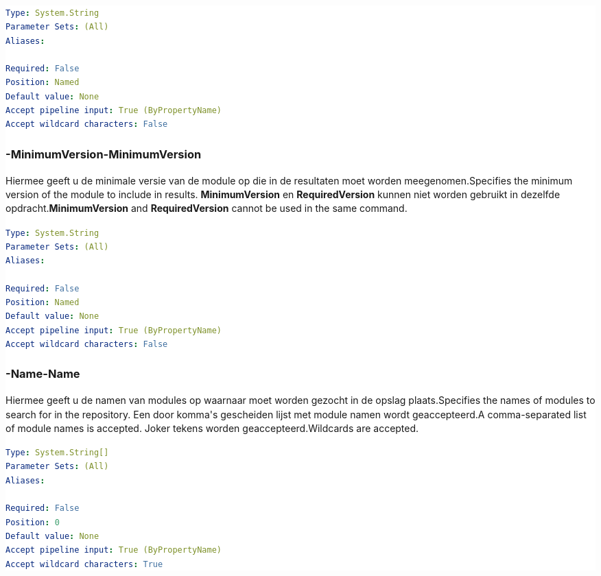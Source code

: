 ```yaml
Type: System.String
Parameter Sets: (All)
Aliases:

Required: False
Position: Named
Default value: None
Accept pipeline input: True (ByPropertyName)
Accept wildcard characters: False
```

### <span data-ttu-id="7ccaa-194">-MinimumVersion</span><span class="sxs-lookup"><span data-stu-id="7ccaa-194">-MinimumVersion</span></span>

<span data-ttu-id="7ccaa-195">Hiermee geeft u de minimale versie van de module op die in de resultaten moet worden meegenomen.</span><span class="sxs-lookup"><span data-stu-id="7ccaa-195">Specifies the minimum version of the module to include in results.</span></span> <span data-ttu-id="7ccaa-196">**MinimumVersion** en **RequiredVersion** kunnen niet worden gebruikt in dezelfde opdracht.</span><span class="sxs-lookup"><span data-stu-id="7ccaa-196">**MinimumVersion** and **RequiredVersion** cannot be used in the same command.</span></span>

```yaml
Type: System.String
Parameter Sets: (All)
Aliases:

Required: False
Position: Named
Default value: None
Accept pipeline input: True (ByPropertyName)
Accept wildcard characters: False
```

### <span data-ttu-id="7ccaa-197">-Name</span><span class="sxs-lookup"><span data-stu-id="7ccaa-197">-Name</span></span>

<span data-ttu-id="7ccaa-198">Hiermee geeft u de namen van modules op waarnaar moet worden gezocht in de opslag plaats.</span><span class="sxs-lookup"><span data-stu-id="7ccaa-198">Specifies the names of modules to search for in the repository.</span></span> <span data-ttu-id="7ccaa-199">Een door komma's gescheiden lijst met module namen wordt geaccepteerd.</span><span class="sxs-lookup"><span data-stu-id="7ccaa-199">A comma-separated list of module names is accepted.</span></span> <span data-ttu-id="7ccaa-200">Joker tekens worden geaccepteerd.</span><span class="sxs-lookup"><span data-stu-id="7ccaa-200">Wildcards are accepted.</span></span>

```yaml
Type: System.String[]
Parameter Sets: (All)
Aliases:

Required: False
Position: 0
Default value: None
Accept pipeline input: True (ByPropertyName)
Accept wildcard characters: True
```

